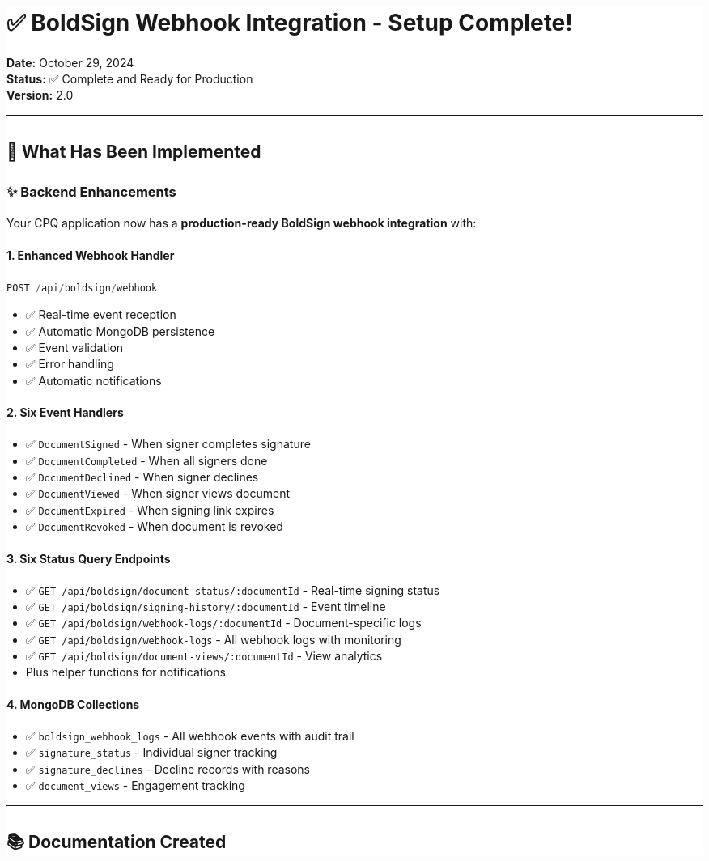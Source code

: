 # ✅ BoldSign Webhook Integration - Setup Complete!

**Date:** October 29, 2024  
**Status:** ✅ Complete and Ready for Production  
**Version:** 2.0

---

## 🎉 What Has Been Implemented

### ✨ Backend Enhancements

Your CPQ application now has a **production-ready BoldSign webhook integration** with:

#### 1. Enhanced Webhook Handler
```javascript
POST /api/boldsign/webhook
```
- ✅ Real-time event reception
- ✅ Automatic MongoDB persistence
- ✅ Event validation
- ✅ Error handling
- ✅ Automatic notifications

#### 2. Six Event Handlers
- ✅ `DocumentSigned` - When signer completes signature
- ✅ `DocumentCompleted` - When all signers done
- ✅ `DocumentDeclined` - When signer declines
- ✅ `DocumentViewed` - When signer views document
- ✅ `DocumentExpired` - When signing link expires
- ✅ `DocumentRevoked` - When document is revoked

#### 3. Six Status Query Endpoints
- ✅ `GET /api/boldsign/document-status/:documentId` - Real-time signing status
- ✅ `GET /api/boldsign/signing-history/:documentId` - Event timeline
- ✅ `GET /api/boldsign/webhook-logs/:documentId` - Document-specific logs
- ✅ `GET /api/boldsign/webhook-logs` - All webhook logs with monitoring
- ✅ `GET /api/boldsign/document-views/:documentId` - View analytics
- Plus helper functions for notifications

#### 4. MongoDB Collections
- ✅ `boldsign_webhook_logs` - All webhook events with audit trail
- ✅ `signature_status` - Individual signer tracking
- ✅ `signature_declines` - Decline records with reasons
- ✅ `document_views` - Engagement tracking

---

## 📚 Documentation Created
